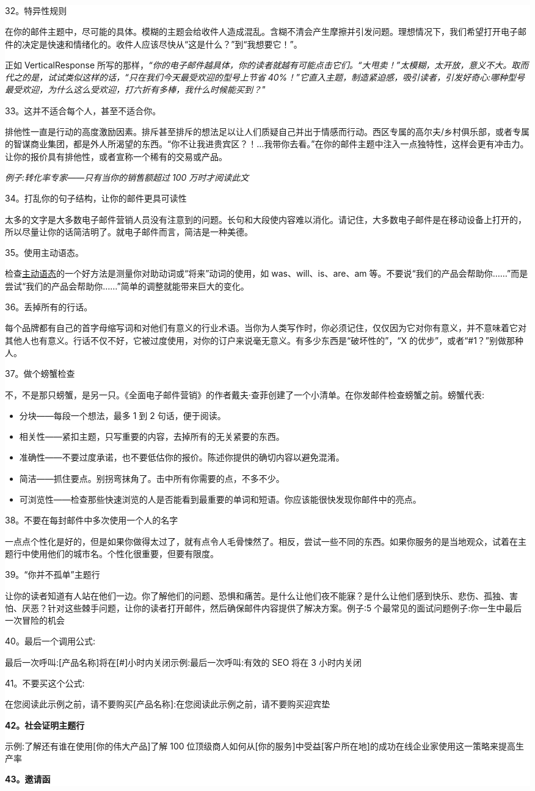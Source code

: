 32。特异性规则

在你的邮件主题中，尽可能的具体。模糊的主题会给收件人造成混乱。含糊不清会产生摩擦并引发问题。理想情况下，我们希望打开电子邮件的决定是快速和情绪化的。收件人应该尽快从“这是什么？”到“我想要它！”。

正如 VerticalResponse 所写的那样，*“你的电子邮件越具体，你的读者就越有可能点击它们。“大甩卖！”太模糊，太开放，意义不大。取而代之的是，试试类似这样的话，“只在我们今天最受欢迎的型号上节省 40%！”它直入主题，制造紧迫感，吸引读者，引发好奇心:哪种型号最受欢迎，为什么这么受欢迎，打六折有多棒，我什么时候能买到？"*

33。这并不适合每个人，甚至不适合你。

排他性一直是行动的高度激励因素。排斥甚至排斥的想法足以让人们质疑自己并出于情感而行动。西区专属的高尔夫/乡村俱乐部，或者专属的智谋商业集团，都是外人所渴望的东西。“你不让我进贵宾区？！…我带你去看。”在你的邮件主题中注入一点独特性，这样会更有冲击力。让你的报价具有排他性，或者宣称一个稀有的交易或产品。

*例子:转化率专家——只有当你的销售额超过 100 万时才阅读此文*

34。打乱你的句子结构，让你的邮件更具可读性

太多的文字是大多数电子邮件营销人员没有注意到的问题。长句和大段使内容难以消化。请记住，大多数电子邮件是在移动设备上打开的，所以尽量让你的话简洁明了。就电子邮件而言，简洁是一种美德。

35。使用主动语态。

检查[主动语态](https://webapps.towson.edu/ows/activepass.htm)的一个好方法是测量你对助动词或“将来”动词的使用，如 was、will、is、are、am 等。不要说“我们的产品会帮助你……”而是尝试“我们的产品会帮助你……”简单的调整就能带来巨大的变化。

36。丢掉所有的行话。

每个品牌都有自己的首字母缩写词和对他们有意义的行业术语。当你为人类写作时，你必须记住，仅仅因为它对你有意义，并不意味着它对其他人也有意义。行话不仅不好，它被过度使用，对你的订户来说毫无意义。有多少东西是“破坏性的”，“X 的优步”，或者“#1？”别做那种人。

37。做个螃蟹检查

不，不是那只螃蟹，是另一只。《全面电子邮件营销》的作者戴夫·查菲创建了一个小清单。在你发邮件检查螃蟹之前。螃蟹代表:

*   分块——每段一个想法，最多 1 到 2 句话，便于阅读。

*   相关性——紧扣主题，只写重要的内容，去掉所有的无关紧要的东西。

*   准确性——不要过度承诺，也不要低估你的报价。陈述你提供的确切内容以避免混淆。

*   简洁——抓住要点。别拐弯抹角了。击中所有你需要的点，不多不少。

*   可浏览性——检查那些快速浏览的人是否能看到最重要的单词和短语。你应该能很快发现你邮件中的亮点。

38。不要在每封邮件中多次使用一个人的名字

一点点个性化是好的，但是如果你做得太过了，就有点令人毛骨悚然了。相反，尝试一些不同的东西。如果你服务的是当地观众，试着在主题行中使用他们的城市名。个性化很重要，但要有限度。

39。“你并不孤单”主题行

让你的读者知道有人站在他们一边。你了解他们的问题、恐惧和痛苦。是什么让他们夜不能寐？是什么让他们感到快乐、悲伤、孤独、害怕、厌恶？针对这些棘手问题，让你的读者打开邮件，然后确保邮件内容提供了解决方案。例子:5 个最常见的面试问题例子:你一生中最后一次冒险的机会

40。最后一个调用公式:

最后一次呼叫:[产品名称]将在[#]小时内关闭示例:最后一次呼叫:有效的 SEO 将在 3 小时内关闭

41。不要买这个公式:

在您阅读此示例之前，请不要购买[产品名称]:在您阅读此示例之前，请不要购买迎宾垫

**42。社会证明主题行**

示例:了解还有谁在使用[你的伟大产品]了解 100 位顶级商人如何从[你的服务]中受益[客户所在地]的成功在线企业家使用这一策略来提高生产率

**43。邀请函**
